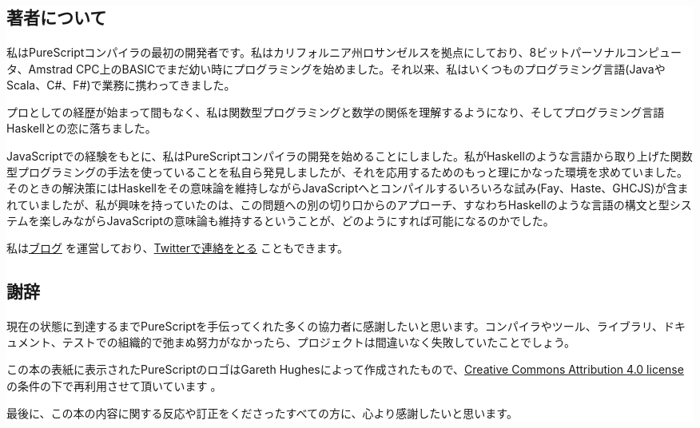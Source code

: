 ## 著者について

私はPureScriptコンパイラの最初の開発者です。私はカリフォルニア州ロサンゼルスを拠点にしており、8ビットパーソナルコンピュータ、Amstrad CPC上のBASICでまだ幼い時にプログラミングを始めました。それ以来、私はいくつものプログラミング言語(JavaやScala、C#、F#)で業務に携わってきました。

プロとしての経歴が始まって間もなく、私は関数型プログラミングと数学の関係を理解するようになり、そしてプログラミング言語Haskellとの恋に落ちました。

JavaScriptでの経験をもとに、私はPureScriptコンパイラの開発を始めることにしました。私がHaskellのような言語から取り上げた関数型プログラミングの手法を使っていることを私自ら発見しましたが、それを応用するためのもっと理にかなった環境を求めていました。そのときの解決策にはHaskellをその意味論を維持しながらJavaScriptへとコンパイルするいろいろな試み(Fay、Haste、GHCJS)が含まれていましたが、私が興味を持っていたのは、この問題への別の切り口からのアプローチ、すなわちHaskellのような言語の構文と型システムを楽しみながらJavaScriptの意味論も維持するということが、どのようにすれば可能になるのかでした。

私は[ブログ](http://blog.functorial.com) を運営しており、[Twitterで連絡をとる](http://twitter.com/paf31) こともできます。

## 謝辞

現在の状態に到達するまでPureScriptを手伝ってくれた多くの協力者に感謝したいと思います。コンパイラやツール、ライブラリ、ドキュメント、テストでの組織的で弛まぬ努力がなかったら、プロジェクトは間違いなく失敗していたことでしょう。

この本の表紙に表示されたPureScriptのロゴはGareth Hughesによって作成されたもので、[Creative Commons Attribution 4.0 license](https://creativecommons.org/licenses/by/4.0/) の条件の下で再利用させて頂いています 。

最後に、この本の内容に関する反応や訂正をくださったすべての方に、心より感謝したいと思います。
